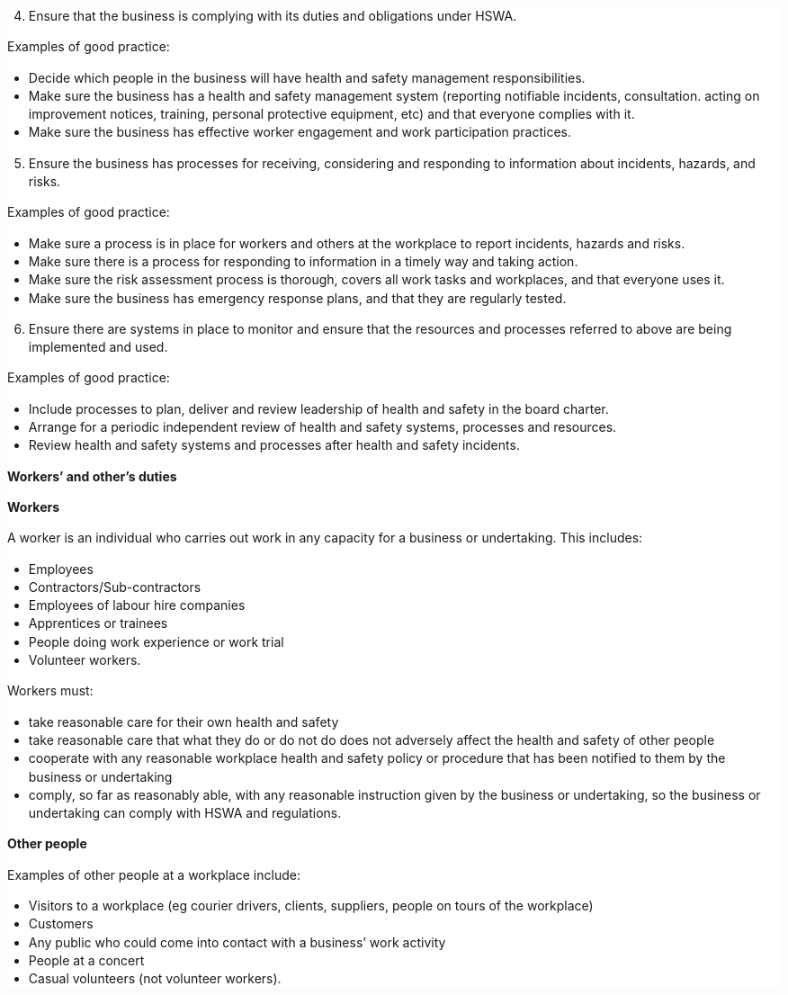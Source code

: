 4) Ensure that the business is complying with its duties and obligations under HSWA.

Examples of good practice:
* Decide which people in the business will have health and safety management responsibilities.
* Make sure the business has a health and safety management system (reporting notifiable incidents, consultation. acting on improvement notices, training, personal protective equipment, etc) and that everyone complies with it.
* Make sure the business has effective worker engagement and work participation practices.

5) Ensure the business has processes for receiving, considering and responding to information about incidents, hazards, and risks. 

Examples of good practice:
* Make sure a process is in place for workers and others at the workplace to report incidents, hazards and risks.
* Make sure there is a process for responding to information in a timely way and taking action.
* Make sure the risk assessment process is thorough, covers all work tasks and workplaces, and that everyone uses it.
* Make sure the business has emergency response plans, and that they are regularly tested.

6) Ensure there are systems in place to monitor and ensure that the resources and processes referred to above are being implemented and used.

Examples of good practice:
* Include processes to plan, deliver and review leadership of health and safety in the board charter.
* Arrange for a periodic independent review of health and safety systems, processes and resources.
* Review health and safety systems and processes after health and safety incidents.
 
**Workers’ and other’s duties**

**Workers**

A worker is an individual who carries out work in any capacity for a business or undertaking. This includes:

* Employees
* Contractors/Sub-contractors
* Employees of labour hire companies
* Apprentices or trainees
* People doing work experience or work trial
* Volunteer workers. 

Workers must:
* take reasonable care for their own health and safety
* take reasonable care that what they do or do not do does not adversely affect the health and safety of other people
* cooperate with any reasonable workplace health and safety policy or procedure that has been notified to them by the business or undertaking
* comply, so far as reasonably able, with any reasonable instruction given by the business or undertaking, so the business or undertaking can comply with HSWA and regulations.
 
**Other people**

Examples of other people at a workplace include:
* Visitors to a workplace (eg courier drivers, clients, suppliers, people on tours of the workplace)
* Customers
* Any public who could come into contact with a business’ work activity
* People at a concert
* Casual volunteers (not volunteer workers).
